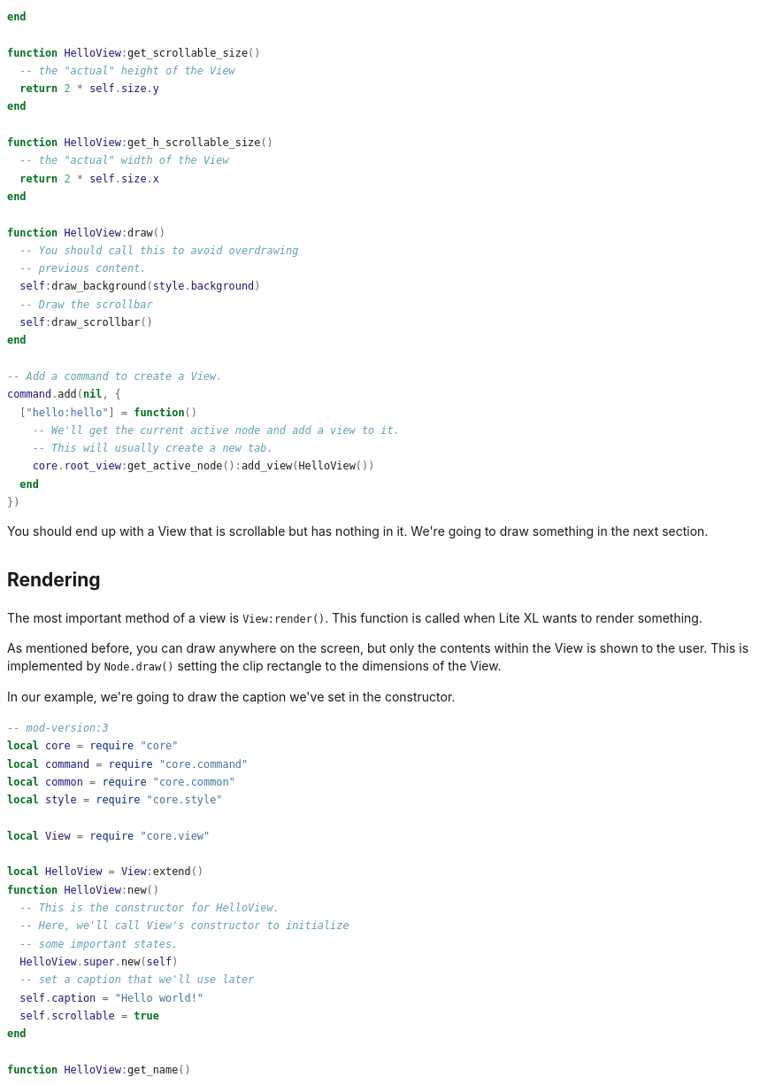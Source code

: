 ```lua
end

function HelloView:get_scrollable_size()
  -- the "actual" height of the View
  return 2 * self.size.y
end

function HelloView:get_h_scrollable_size()
  -- the "actual" width of the View
  return 2 * self.size.x
end

function HelloView:draw()
  -- You should call this to avoid overdrawing
  -- previous content.
  self:draw_background(style.background)
  -- Draw the scrollbar
  self:draw_scrollbar()
end

-- Add a command to create a View.
command.add(nil, {
  ["hello:hello"] = function()
    -- We'll get the current active node and add a view to it.
    -- This will usually create a new tab.
    core.root_view:get_active_node():add_view(HelloView())
  end
})
```

You should end up with a View that is scrollable but has nothing in it.
We're going to draw something in the next section.

## Rendering

The most important method of a view is `View:render()`. 
This function is called when Lite XL wants to render something.

As mentioned before, you can draw anywhere on the screen,
but only the contents within the View is shown to the user.
This is implemented by `Node.draw()` setting the clip rectangle to the dimensions of the View.

In our example, we're going to draw the caption we've set in the constructor.

```lua
-- mod-version:3
local core = require "core"
local command = require "core.command"
local common = require "core.common"
local style = require "core.style"

local View = require "core.view"

local HelloView = View:extend()
function HelloView:new()
  -- This is the constructor for HelloView.
  -- Here, we'll call View's constructor to initialize
  -- some important states.
  HelloView.super.new(self)
  -- set a caption that we'll use later
  self.caption = "Hello world!"
  self.scrollable = true
end

function HelloView:get_name()
```